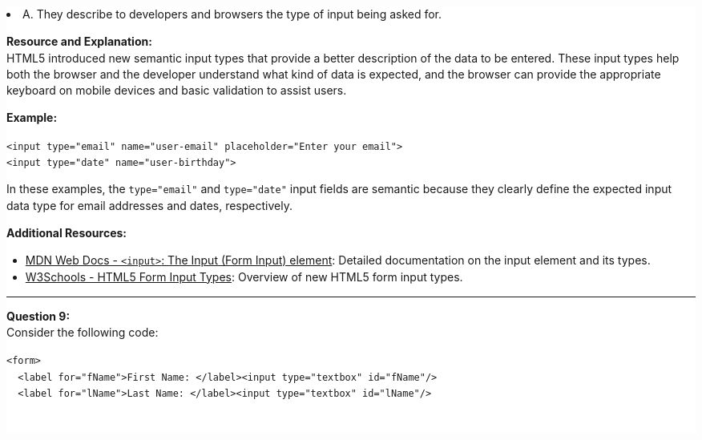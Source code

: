 <li>A. They describe to developers and browsers the type of input being asked for.</li>
</ul>
<p><strong>Resource and Explanation:</strong><br>
HTML5 introduced new semantic input types that provide a better description of the data to be entered. These input types help both the browser and the developer understand what kind of data is expected, and the browser can provide the appropriate keyboard on mobile devices and basic validation to assist users.</p>
<p><strong>Example:</strong></p>
<pre class=" language-html"><code class="prism  language-html"><span class="token tag"><span class="token tag"><span class="token punctuation">&lt;</span>input</span> <span class="token attr-name">type</span><span class="token attr-value"><span class="token punctuation">=</span><span class="token punctuation">"</span>email<span class="token punctuation">"</span></span> <span class="token attr-name">name</span><span class="token attr-value"><span class="token punctuation">=</span><span class="token punctuation">"</span>user-email<span class="token punctuation">"</span></span> <span class="token attr-name">placeholder</span><span class="token attr-value"><span class="token punctuation">=</span><span class="token punctuation">"</span>Enter your email<span class="token punctuation">"</span></span><span class="token punctuation">&gt;</span></span>
<span class="token tag"><span class="token tag"><span class="token punctuation">&lt;</span>input</span> <span class="token attr-name">type</span><span class="token attr-value"><span class="token punctuation">=</span><span class="token punctuation">"</span>date<span class="token punctuation">"</span></span> <span class="token attr-name">name</span><span class="token attr-value"><span class="token punctuation">=</span><span class="token punctuation">"</span>user-birthday<span class="token punctuation">"</span></span><span class="token punctuation">&gt;</span></span>
</code></pre>
<p>In these examples, the <code>type="email"</code> and <code>type="date"</code> input fields are semantic because they clearly define the expected input data type for email addresses and dates, respectively.</p>
<p><strong>Additional Resources:</strong></p>
<ul>
<li><a href="https://developer.mozilla.org/en-US/docs/Web/HTML/Element/input">MDN Web Docs - <code>&lt;input&gt;</code>: The Input (Form Input) element</a>: Detailed documentation on the input element and its types.</li>
<li><a href="https://www.w3schools.com/html/html_form_input_types.asp">W3Schools - HTML5 Form Input Types</a>: Overview of new HTML5 form input types.</li>
</ul>
<hr>
<p><strong>Question 9:</strong><br>
Consider the following code:</p>
<pre class=" language-html"><code class="prism  language-html"><span class="token tag"><span class="token tag"><span class="token punctuation">&lt;</span>form</span><span class="token punctuation">&gt;</span></span>
  <span class="token tag"><span class="token tag"><span class="token punctuation">&lt;</span>label</span> <span class="token attr-name">for</span><span class="token attr-value"><span class="token punctuation">=</span><span class="token punctuation">"</span>fName<span class="token punctuation">"</span></span><span class="token punctuation">&gt;</span></span>First Name: <span class="token tag"><span class="token tag"><span class="token punctuation">&lt;/</span>label</span><span class="token punctuation">&gt;</span></span><span class="token tag"><span class="token tag"><span class="token punctuation">&lt;</span>input</span> <span class="token attr-name">type</span><span class="token attr-value"><span class="token punctuation">=</span><span class="token punctuation">"</span>textbox<span class="token punctuation">"</span></span> <span class="token attr-name">id</span><span class="token attr-value"><span class="token punctuation">=</span><span class="token punctuation">"</span>fName<span class="token punctuation">"</span></span><span class="token punctuation">/&gt;</span></span>
  <span class="token tag"><span class="token tag"><span class="token punctuation">&lt;</span>label</span> <span class="token attr-name">for</span><span class="token attr-value"><span class="token punctuation">=</span><span class="token punctuation">"</span>lName<span class="token punctuation">"</span></span><span class="token punctuation">&gt;</span></span>Last Name: <span class="token tag"><span class="token tag"><span class="token punctuation">&lt;/</span>label</span><span class="token punctuation">&gt;</span></span><span class="token tag"><span class="token tag"><span class="token punctuation">&lt;</span>input</span> <span class="token attr-name">type</span><span class="token attr-value"><span class="token punctuation">=</span><span class="token punctuation">"</span>textbox<span class="token punctuation">"</span></span> <span class="token attr-name">id</span><span class="token attr-value"><span class="token punctuation">=</span><span class="token punctuation">"</span>lName<span class="token punctuation">"</span></span><span class="token punctuation">/&gt;</span></span>